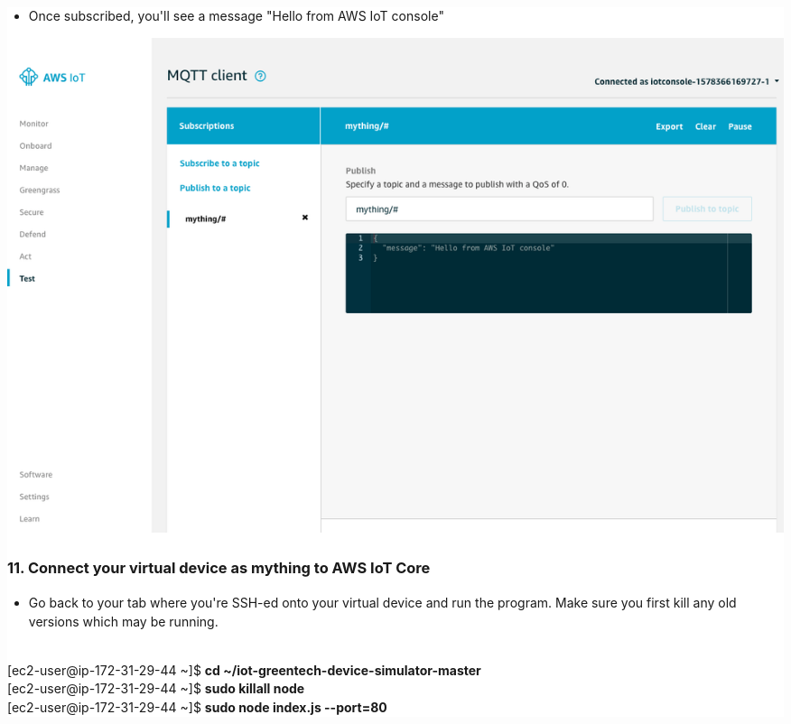    - Once subscribed, you'll see a message "Hello from AWS IoT console"


   ![MyThing Subscribed](images/mything-subscribed.png)

### 11. Connect your virtual device as **mything** to AWS IoT Core

   - Go back to your tab where you're SSH-ed onto your virtual device and run the program. Make sure you first kill any old versions which may be running.<br><br>

   [ec2-user@ip-172-31-29-44 ~]$ **cd ~/iot-greentech-device-simulator-master**<br>
   [ec2-user@ip-172-31-29-44 ~]$ **sudo killall node**<br>
   [ec2-user@ip-172-31-29-44 ~]$ **sudo node index.js --port=80**<br>


